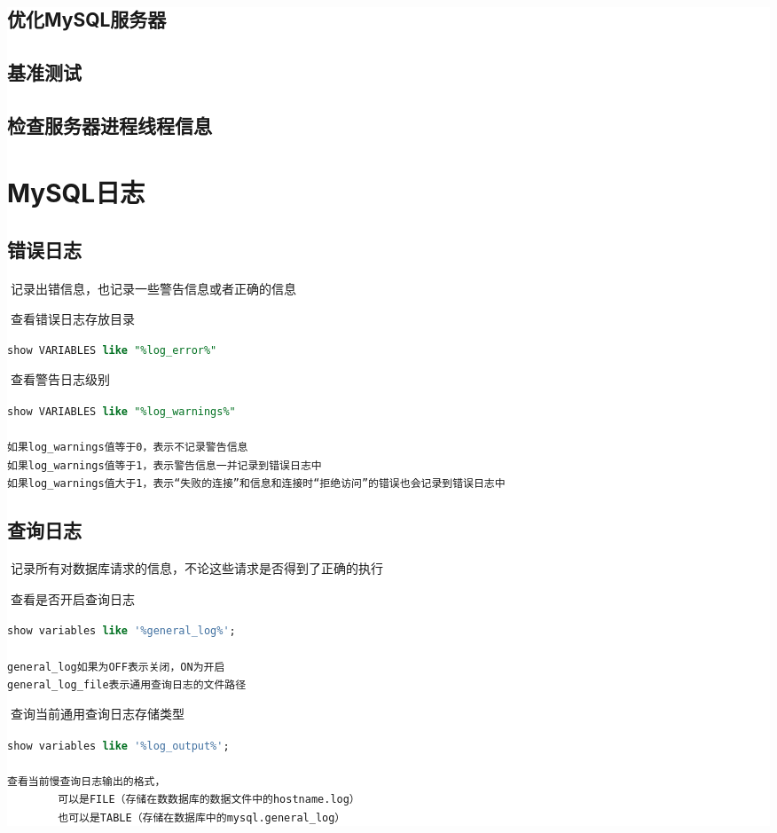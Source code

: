 ## 优化MySQL服务器



## 基准测试



## 检查服务器进程线程信息



# MySQL日志

## 错误日志

​		记录出错信息，也记录一些警告信息或者正确的信息

​		查看错误日志存放目录

```sql
show VARIABLES like "%log_error%"
```

​		查看警告日志级别

```sql
show VARIABLES like "%log_warnings%"

如果log_warnings值等于0，表示不记录警告信息
如果log_warnings值等于1，表示警告信息一并记录到错误日志中
如果log_warnings值大于1，表示“失败的连接”和信息和连接时“拒绝访问”的错误也会记录到错误日志中
```

## 查询日志

​	记录所有对数据库请求的信息，不论这些请求是否得到了正确的执行

​	查看是否开启查询日志

```sql
show variables like '%general_log%';

general_log如果为OFF表示关闭，ON为开启
general_log_file表示通用查询日志的文件路径
```

​	查询当前通用查询日志存储类型

```sql
show variables like '%log_output%';

查看当前慢查询日志输出的格式，
		可以是FILE（存储在数数据库的数据文件中的hostname.log）
		也可以是TABLE（存储在数据库中的mysql.general_log）
```
